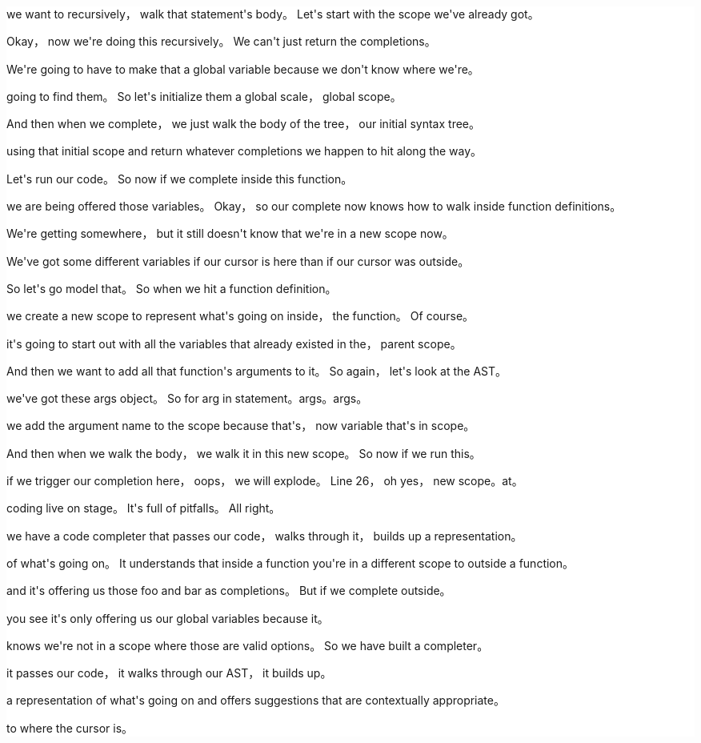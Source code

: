  we want to recursively， walk that statement's body。 Let's start with the scope we've already got。

 Okay， now we're doing this recursively。 We can't just return the completions。

 We're going to have to make that a global variable because we don't know where we're。

 going to find them。 So let's initialize them a global scale， global scope。

 And then when we complete， we just walk the body of the tree， our initial syntax tree。

 using that initial scope and return whatever completions we happen to hit along the way。

 Let's run our code。 So now if we complete inside this function。

 we are being offered those variables。 Okay， so our complete now knows how to walk inside function definitions。

 We're getting somewhere， but it still doesn't know that we're in a new scope now。

 We've got some different variables if our cursor is here than if our cursor was outside。

 So let's go model that。 So when we hit a function definition。

 we create a new scope to represent what's going on inside， the function。 Of course。

 it's going to start out with all the variables that already existed in the， parent scope。

 And then we want to add all that function's arguments to it。 So again， let's look at the AST。

 we've got these args object。 So for arg in statement。args。args。

 we add the argument name to the scope because that's， now variable that's in scope。

 And then when we walk the body， we walk it in this new scope。 So now if we run this。

 if we trigger our completion here， oops， we will explode。 Line 26， oh yes， new scope。at。

 coding live on stage。 It's full of pitfalls。 All right。

 we have a code completer that passes our code， walks through it， builds up a representation。

 of what's going on。 It understands that inside a function you're in a different scope to outside a function。

 and it's offering us those foo and bar as completions。 But if we complete outside。

 you see it's only offering us our global variables because it。

 knows we're not in a scope where those are valid options。 So we have built a completer。

 it passes our code， it walks through our AST， it builds up。

 a representation of what's going on and offers suggestions that are contextually appropriate。

 to where the cursor is。
